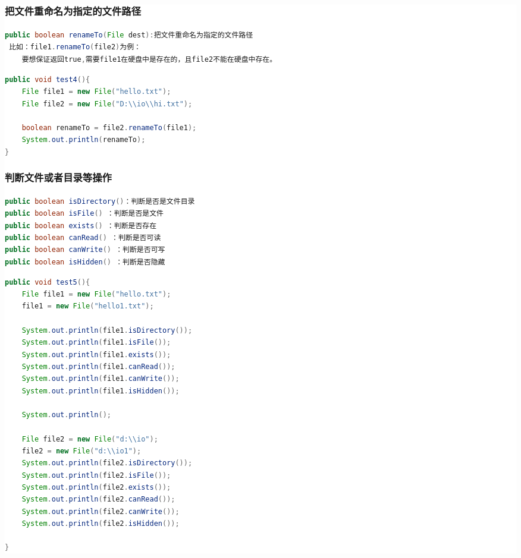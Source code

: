 

### 把文件重命名为指定的文件路径

```java
public boolean renameTo(File dest):把文件重命名为指定的文件路径
 比如：file1.renameTo(file2)为例：
    要想保证返回true,需要file1在硬盘中是存在的，且file2不能在硬盘中存在。
```

```java
public void test4(){
    File file1 = new File("hello.txt");
    File file2 = new File("D:\\io\\hi.txt");

    boolean renameTo = file2.renameTo(file1);
    System.out.println(renameTo);
}
```



### 判断文件或者目录等操作

```java
public boolean isDirectory()：判断是否是文件目录
public boolean isFile() ：判断是否是文件
public boolean exists() ：判断是否存在
public boolean canRead() ：判断是否可读
public boolean canWrite() ：判断是否可写
public boolean isHidden() ：判断是否隐藏
```

```java
public void test5(){
    File file1 = new File("hello.txt");
    file1 = new File("hello1.txt");

    System.out.println(file1.isDirectory());
    System.out.println(file1.isFile());
    System.out.println(file1.exists());
    System.out.println(file1.canRead());
    System.out.println(file1.canWrite());
    System.out.println(file1.isHidden());

    System.out.println();

    File file2 = new File("d:\\io");
    file2 = new File("d:\\io1");
    System.out.println(file2.isDirectory());
    System.out.println(file2.isFile());
    System.out.println(file2.exists());
    System.out.println(file2.canRead());
    System.out.println(file2.canWrite());
    System.out.println(file2.isHidden());

}
```
